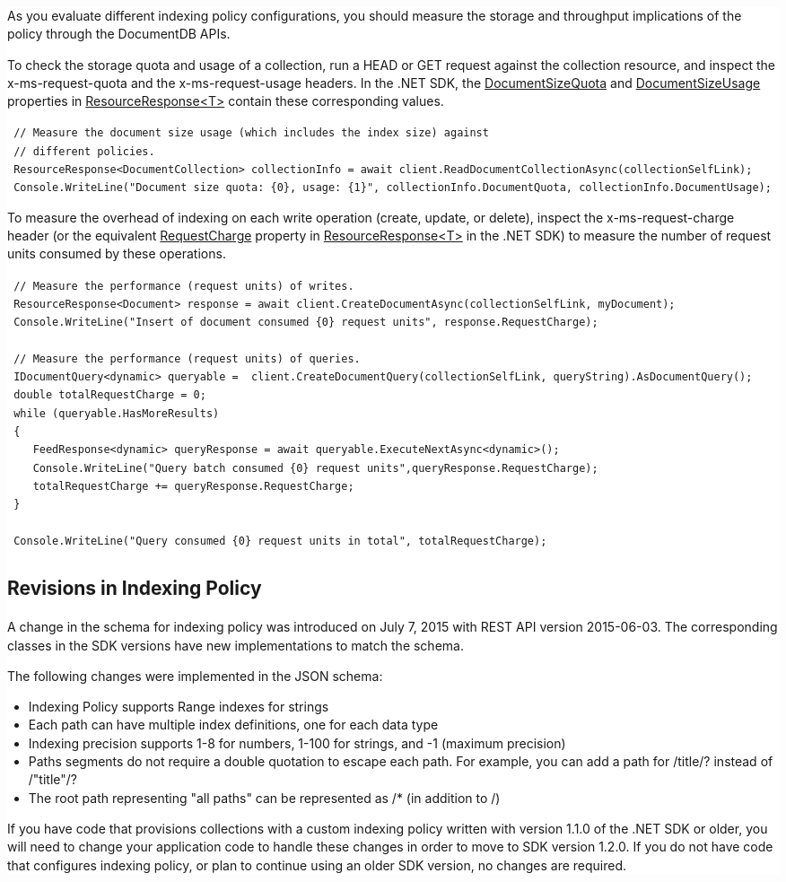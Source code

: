 As you evaluate different indexing policy configurations, you should measure the storage and throughput implications of the policy through the DocumentDB APIs.

To check the storage quota and usage of a collection, run a HEAD or GET request against the collection resource, and inspect the x-ms-request-quota and the x-ms-request-usage headers. In the .NET SDK, the [DocumentSizeQuota](http://msdn.microsoft.com/library/dn850325.aspx) and [DocumentSizeUsage](http://msdn.microsoft.com/library/azure/dn850324.aspx) properties in [ResourceResponse<T\>](http://msdn.microsoft.com/library/dn799209.aspx) contain these corresponding values.

     // Measure the document size usage (which includes the index size) against   
     // different policies.        
     ResourceResponse<DocumentCollection> collectionInfo = await client.ReadDocumentCollectionAsync(collectionSelfLink);  
     Console.WriteLine("Document size quota: {0}, usage: {1}", collectionInfo.DocumentQuota, collectionInfo.DocumentUsage);


To measure the overhead of indexing on each write operation (create, update, or delete), inspect the x-ms-request-charge header (or the equivalent [RequestCharge](http://msdn.microsoft.com/library/dn799099.aspx) property in [ResourceResponse<T\>](http://msdn.microsoft.com/library/dn799209.aspx) in the .NET SDK) to measure the number of request units consumed by these operations.

     // Measure the performance (request units) of writes.     
     ResourceResponse<Document> response = await client.CreateDocumentAsync(collectionSelfLink, myDocument);              
     Console.WriteLine("Insert of document consumed {0} request units", response.RequestCharge);
     
     // Measure the performance (request units) of queries.    
     IDocumentQuery<dynamic> queryable =  client.CreateDocumentQuery(collectionSelfLink, queryString).AsDocumentQuery();                                  
     double totalRequestCharge = 0;
     while (queryable.HasMoreResults)
     {
        FeedResponse<dynamic> queryResponse = await queryable.ExecuteNextAsync<dynamic>(); 
        Console.WriteLine("Query batch consumed {0} request units",queryResponse.RequestCharge);
        totalRequestCharge += queryResponse.RequestCharge;
     }
     
     Console.WriteLine("Query consumed {0} request units in total", totalRequestCharge);

## Revisions in Indexing Policy
A change in the schema for indexing policy was introduced on July 7, 2015 with REST API version 2015-06-03. The corresponding classes in the SDK versions have new implementations to match the schema. 

The following changes were implemented in the JSON schema:
- Indexing Policy supports Range indexes for strings
- Each path can have multiple index definitions, one for each data type
- Indexing precision supports 1-8 for numbers, 1-100 for strings, and -1 (maximum precision)
- Paths segments do not require a double quotation to escape each path. For example, you can add a path for /title/? instead of /"title"/?
- The root path representing "all paths" can be represented as /* (in addition to /)

If you have code that provisions collections with a custom indexing policy written with version 1.1.0 of the .NET SDK or older, you will need to change your application code to handle these changes in order to move to SDK version 1.2.0. If you do not have code that configures indexing policy, or plan to continue using an older SDK version, no changes are required.
